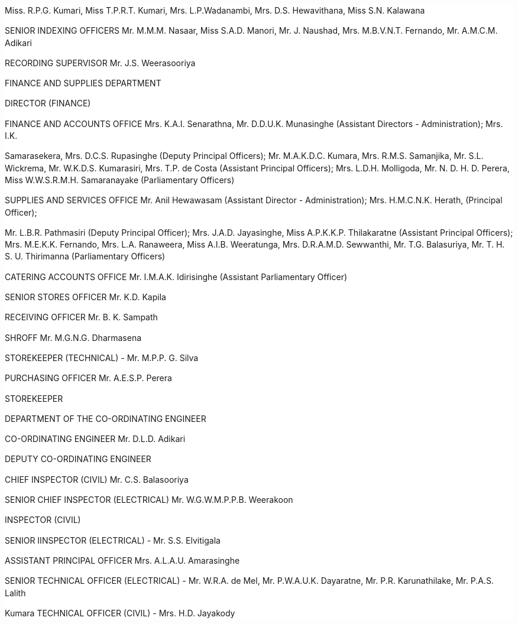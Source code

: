 Miss. R.P.G. Kumari, Miss T.P.R.T. Kumari, Mrs. L.P.Wadanambi, Mrs. D.S. Hewavithana, Miss S.N. Kalawana

SENIOR INDEXING OFFICERS Mr. M.M.M. Nasaar, Miss S.A.D. Manori, Mr. J. Naushad, Mrs. M.B.V.N.T. Fernando, Mr. A.M.C.M. Adikari

RECORDING SUPERVISOR Mr. J.S. Weerasooriya

FINANCE AND SUPPLIES DEPARTMENT

DIRECTOR (FINANCE)

FINANCE AND ACCOUNTS OFFICE Mrs. K.A.I. Senarathna, Mr. D.D.U.K. Munasinghe (Assistant Directors - Administration); Mrs. I.K.

Samarasekera, Mrs. D.C.S. Rupasinghe (Deputy Principal Officers); Mr. M.A.K.D.C. Kumara, Mrs. R.M.S. Samanjika, Mr. S.L. Wickrema, Mr. W.K.D.S. Kumarasiri, Mrs. T.P. de Costa (Assistant Principal Officers); Mrs. L.D.H. Molligoda, Mr. N. D. H. D. Perera, Miss W.W.S.R.M.H. Samaranayake (Parliamentary Officers)

SUPPLIES AND SERVICES OFFICE Mr. Anil Hewawasam (Assistant Director - Administration); Mrs. H.M.C.N.K. Herath, (Principal Officer);

Mr. L.B.R. Pathmasiri (Deputy Principal Officer); Mrs. J.A.D. Jayasinghe, Miss A.P.K.K.P. Thilakaratne (Assistant Principal Officers); Mrs. M.E.K.K. Fernando, Mrs. L.A. Ranaweera, Miss A.I.B. Weeratunga, Mrs. D.R.A.M.D. Sewwanthi, Mr. T.G. Balasuriya, Mr. T. H. S. U. Thirimanna (Parliamentary Officers)

CATERING ACCOUNTS OFFICE Mr. I.M.A.K. Idirisinghe (Assistant Parliamentary Officer)

SENIOR STORES OFFICER Mr. K.D. Kapila

RECEIVING OFFICER Mr. B. K. Sampath

SHROFF Mr. M.G.N.G. Dharmasena

STOREKEEPER (TECHNICAL) - Mr. M.P.P. G. Silva

PURCHASING OFFICER Mr. A.E.S.P. Perera

STOREKEEPER

DEPARTMENT OF THE CO-ORDINATING ENGINEER

CO-ORDINATING ENGINEER Mr. D.L.D. Adikari

DEPUTY CO-ORDINATING ENGINEER

CHIEF INSPECTOR (CIVIL) Mr. C.S. Balasooriya

SENIOR CHIEF INSPECTOR (ELECTRICAL) Mr. W.G.W.M.P.P.B. Weerakoon

INSPECTOR (CIVIL)

SENIOR IINSPECTOR (ELECTRICAL) - Mr. S.S. Elvitigala

ASSISTANT PRINCIPAL OFFICER Mrs. A.L.A.U. Amarasinghe

SENIOR TECHNICAL OFFICER (ELECTRICAL) - Mr. W.R.A. de Mel, Mr. P.W.A.U.K. Dayaratne, Mr. P.R. Karunathilake, Mr. P.A.S. Lalith

Kumara TECHNICAL OFFICER (CIVIL) - Mrs. H.D. Jayakody
